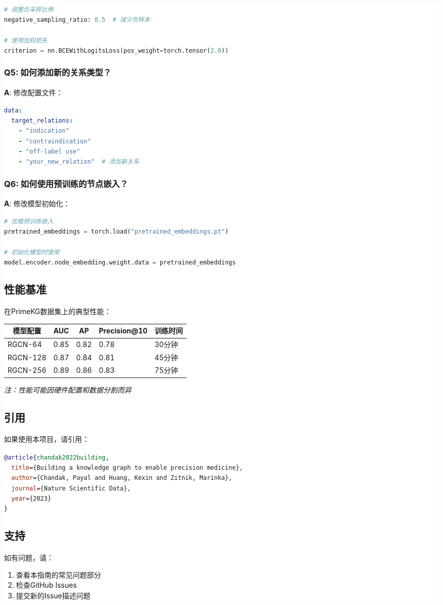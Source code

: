 ```python
# 调整负采样比例
negative_sampling_ratio: 0.5  # 减少负样本

# 使用加权损失
criterion = nn.BCEWithLogitsLoss(pos_weight=torch.tensor(2.0))
```

### Q5: 如何添加新的关系类型？

**A**: 修改配置文件：

```yaml
data:
  target_relations:
    - "indication"
    - "contraindication"
    - "off-label use"
    - "your_new_relation"  # 添加新关系
```

### Q6: 如何使用预训练的节点嵌入？

**A**: 修改模型初始化：

```python
# 加载预训练嵌入
pretrained_embeddings = torch.load("pretrained_embeddings.pt")

# 初始化模型时使用
model.encoder.node_embedding.weight.data = pretrained_embeddings
```

## 性能基准

在PrimeKG数据集上的典型性能：

| 模型配置 | AUC | AP | Precision@10 | 训练时间 |
|---------|-----|----|--------------|---------| 
| RGCN-64 | 0.85 | 0.82 | 0.78 | 30分钟 |
| RGCN-128 | 0.87 | 0.84 | 0.81 | 45分钟 |
| RGCN-256 | 0.89 | 0.86 | 0.83 | 75分钟 |

*注：性能可能因硬件配置和数据分割而异*

## 引用

如果使用本项目，请引用：

```bibtex
@article{chandak2022building,
  title={Building a knowledge graph to enable precision medicine},
  author={Chandak, Payal and Huang, Kexin and Zitnik, Marinka},
  journal={Nature Scientific Data},
  year={2023}
}
```

## 支持

如有问题，请：
1. 查看本指南的常见问题部分
2. 检查GitHub Issues
3. 提交新的Issue描述问题
